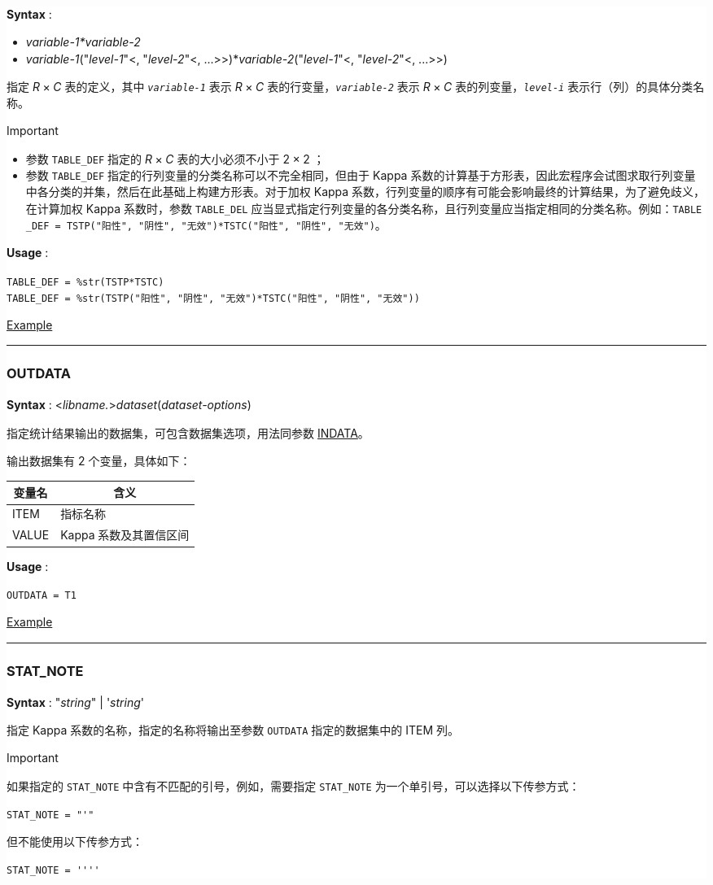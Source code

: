 **Syntax** :

- _variable-1\*variable-2_
- _variable-1_("_level-1_"<, "_level-2_"<, ...>>)\*_variable-2_("_level-1_"<, "_level-2_"<, ...>>)

指定 $R\times C$ 表的定义，其中 _`variable-1`_ 表示 $R\times C$ 表的行变量，_`variable-2`_ 表示 $R\times C$ 表的列变量，_`level-i`_ 表示行（列）的具体分类名称。

> [!IMPORTANT]
>
> - 参数 `TABLE_DEF` 指定的 $R\times C$ 表的大小必须不小于 $2\times 2$ ；
> - 参数 `TABLE_DEF` 指定的行列变量的分类名称可以不完全相同，但由于 Kappa 系数的计算基于方形表，因此宏程序会试图求取行列变量中各分类的并集，然后在此基础上构建方形表。对于加权 Kappa 系数，行列变量的顺序有可能会影响最终的计算结果，为了避免歧义，在计算加权 Kappa 系数时，参数 `TABLE_DEL` 应当显式指定行列变量的各分类名称，且行列变量应当指定相同的分类名称。例如：`TABLE_DEF = TSTP("阳性", "阴性", "无效")*TSTC("阳性", "阴性", "无效")`。

**Usage** :

```sas
TABLE_DEF = %str(TSTP*TSTC)
TABLE_DEF = %str(TSTP("阳性", "阴性", "无效")*TSTC("阳性", "阴性", "无效"))
```

[Example](#一般用法)

---

### OUTDATA

**Syntax** : <_libname._>_dataset_(_dataset-options_)

指定统计结果输出的数据集，可包含数据集选项，用法同参数 [INDATA](#indata)。

输出数据集有 2 个变量，具体如下：

| 变量名 | 含义                   |
| ------ | ---------------------- |
| ITEM   | 指标名称               |
| VALUE  | Kappa 系数及其置信区间 |

**Usage** :

```sas
OUTDATA = T1
```

[Example](#一般用法)

---

### STAT_NOTE

**Syntax** : "_string_" | '_string_'

指定 Kappa 系数的名称，指定的名称将输出至参数 `OUTDATA` 指定的数据集中的 ITEM 列。

> [!IMPORTANT]
>
> 如果指定的 `STAT_NOTE` 中含有不匹配的引号，例如，需要指定 `STAT_NOTE` 为一个单引号，可以选择以下传参方式：
>
> ```sas
> STAT_NOTE = "'"
> ```
>
> 但不能使用以下传参方式：
>
> ```sas
> STAT_NOTE = ''''
> ```
